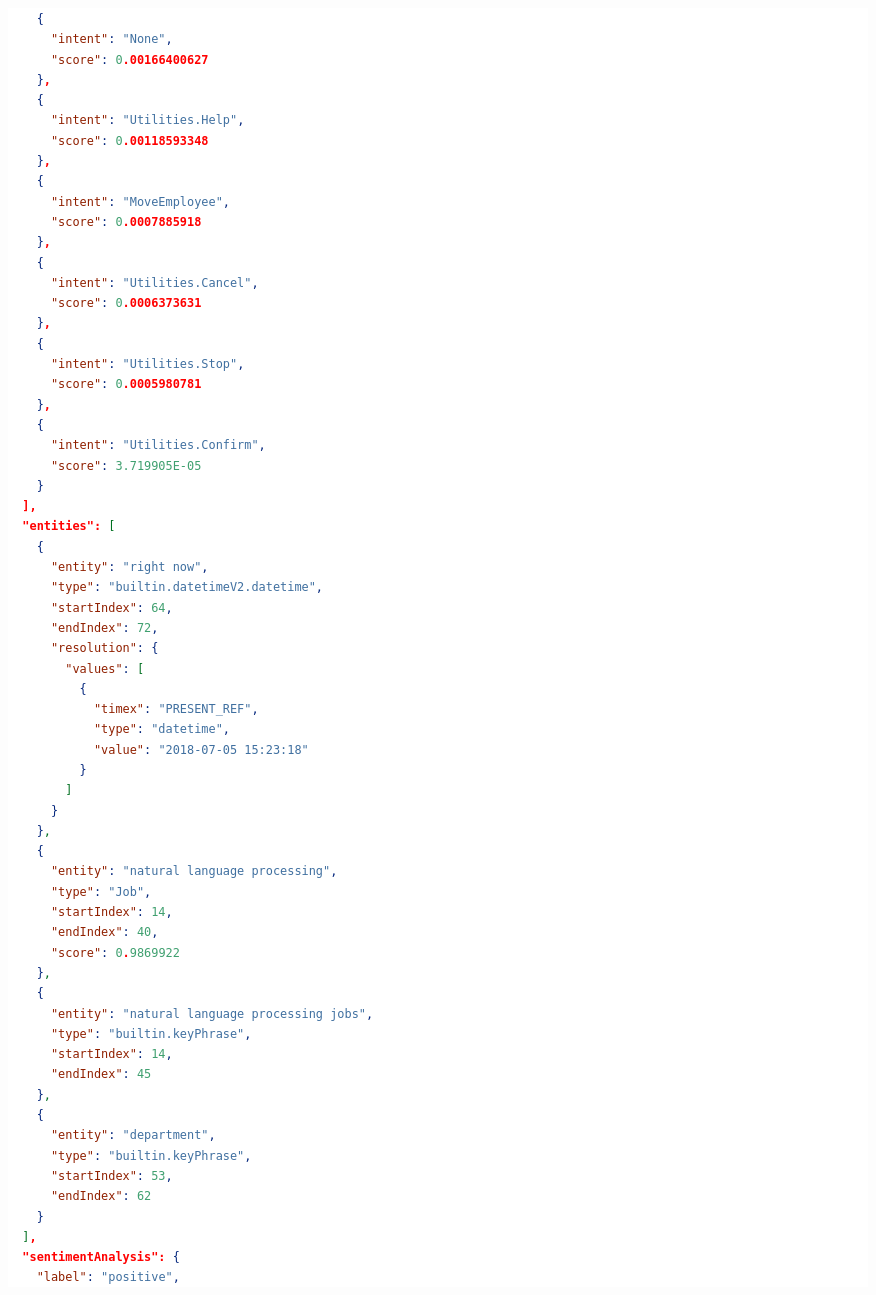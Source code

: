   ```JSON
      {
        "intent": "None",
        "score": 0.00166400627
      },
      {
        "intent": "Utilities.Help",
        "score": 0.00118593348
      },
      {
        "intent": "MoveEmployee",
        "score": 0.0007885918
      },
      {
        "intent": "Utilities.Cancel",
        "score": 0.0006373631
      },
      {
        "intent": "Utilities.Stop",
        "score": 0.0005980781
      },
      {
        "intent": "Utilities.Confirm",
        "score": 3.719905E-05
      }
    ],
    "entities": [
      {
        "entity": "right now",
        "type": "builtin.datetimeV2.datetime",
        "startIndex": 64,
        "endIndex": 72,
        "resolution": {
          "values": [
            {
              "timex": "PRESENT_REF",
              "type": "datetime",
              "value": "2018-07-05 15:23:18"
            }
          ]
        }
      },
      {
        "entity": "natural language processing",
        "type": "Job",
        "startIndex": 14,
        "endIndex": 40,
        "score": 0.9869922
      },
      {
        "entity": "natural language processing jobs",
        "type": "builtin.keyPhrase",
        "startIndex": 14,
        "endIndex": 45
      },
      {
        "entity": "department",
        "type": "builtin.keyPhrase",
        "startIndex": 53,
        "endIndex": 62
      }
    ],
    "sentimentAnalysis": {
      "label": "positive",
  ```